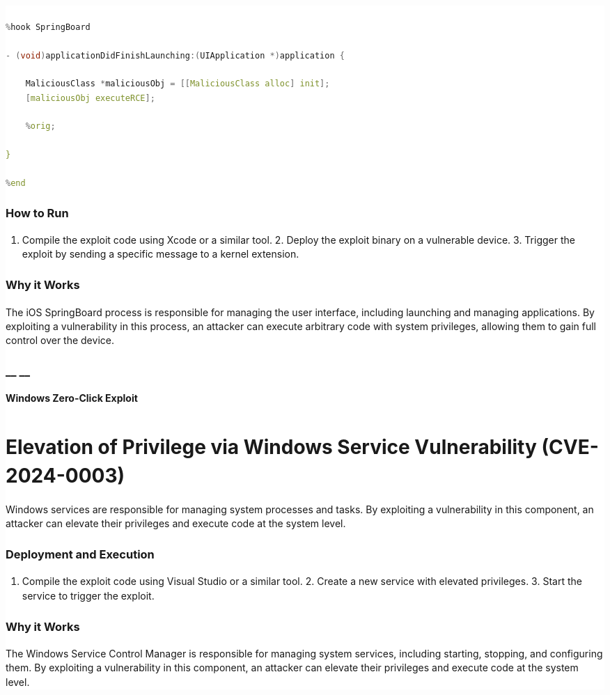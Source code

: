   ```c
  
  %hook SpringBoard
  
  - (void)applicationDidFinishLaunching:(UIApplication *)application {
  
      MaliciousClass *maliciousObj = [[MaliciousClass alloc] init];
      [maliciousObj executeRCE];
  
      %orig;
  
  }
  
  %end
  ```

### How to Run

  1. Compile the exploit code using Xcode or a similar tool.
	2. Deploy the exploit binary on a vulnerable device.
	3. Trigger the exploit by sending a specific message to a kernel extension.

### Why it Works

The iOS SpringBoard process is responsible for managing the user interface, including launching and managing applications. By exploiting a vulnerability in this process, an attacker can execute arbitrary code with system privileges, allowing them to gain full control over the device.


### __ __


**Windows Zero-Click Exploit**

# Elevation of Privilege via Windows Service Vulnerability (CVE-2024-0003)

Windows services are responsible for managing system processes and tasks. By exploiting a vulnerability in this component, an attacker can elevate their privileges and execute code at the system level.

### Deployment and Execution

  1. Compile  the exploit code using Visual Studio or a similar tool.
	2. Create a new service with elevated privileges.
	3. Start the service to trigger the exploit.

### Why it Works

The Windows Service Control Manager is responsible for managing system services, including starting, stopping, and configuring them. By exploiting a vulnerability in this component, an attacker can elevate their privileges and execute code at the system level.
